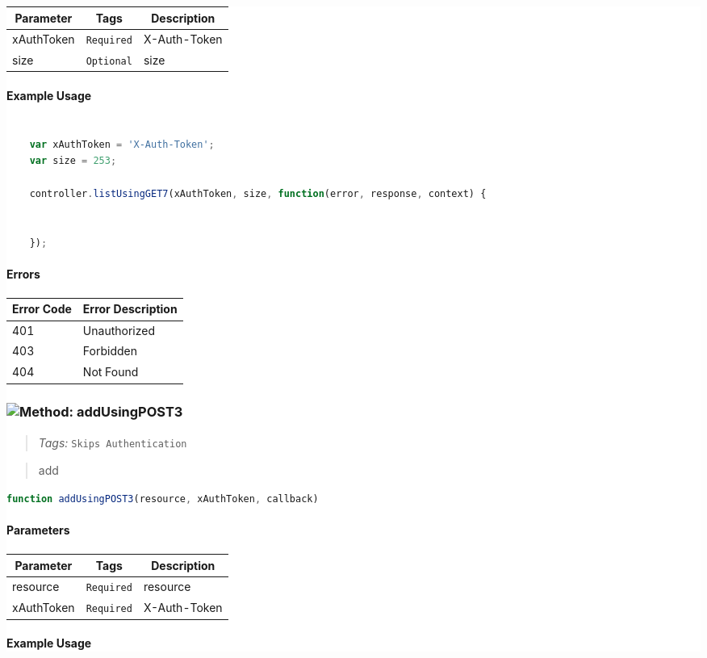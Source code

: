 | Parameter | Tags | Description |
|-----------|------|-------------|
| xAuthToken |  ``` Required ```  | X-Auth-Token |
| size |  ``` Optional ```  | size |



#### Example Usage

```javascript

    var xAuthToken = 'X-Auth-Token';
    var size = 253;

    controller.listUsingGET7(xAuthToken, size, function(error, response, context) {

    
    });
```

#### Errors

| Error Code | Error Description |
|------------|-------------------|
| 401 | Unauthorized |
| 403 | Forbidden |
| 404 | Not Found |




### <a name="add_using_post3"></a>![Method: ](https://apidocs.io/img/method.png ".MessageModelController.addUsingPOST3") addUsingPOST3

> *Tags:*  ``` Skips Authentication ``` 

> add


```javascript
function addUsingPOST3(resource, xAuthToken, callback)
```
#### Parameters

| Parameter | Tags | Description |
|-----------|------|-------------|
| resource |  ``` Required ```  | resource |
| xAuthToken |  ``` Required ```  | X-Auth-Token |



#### Example Usage
